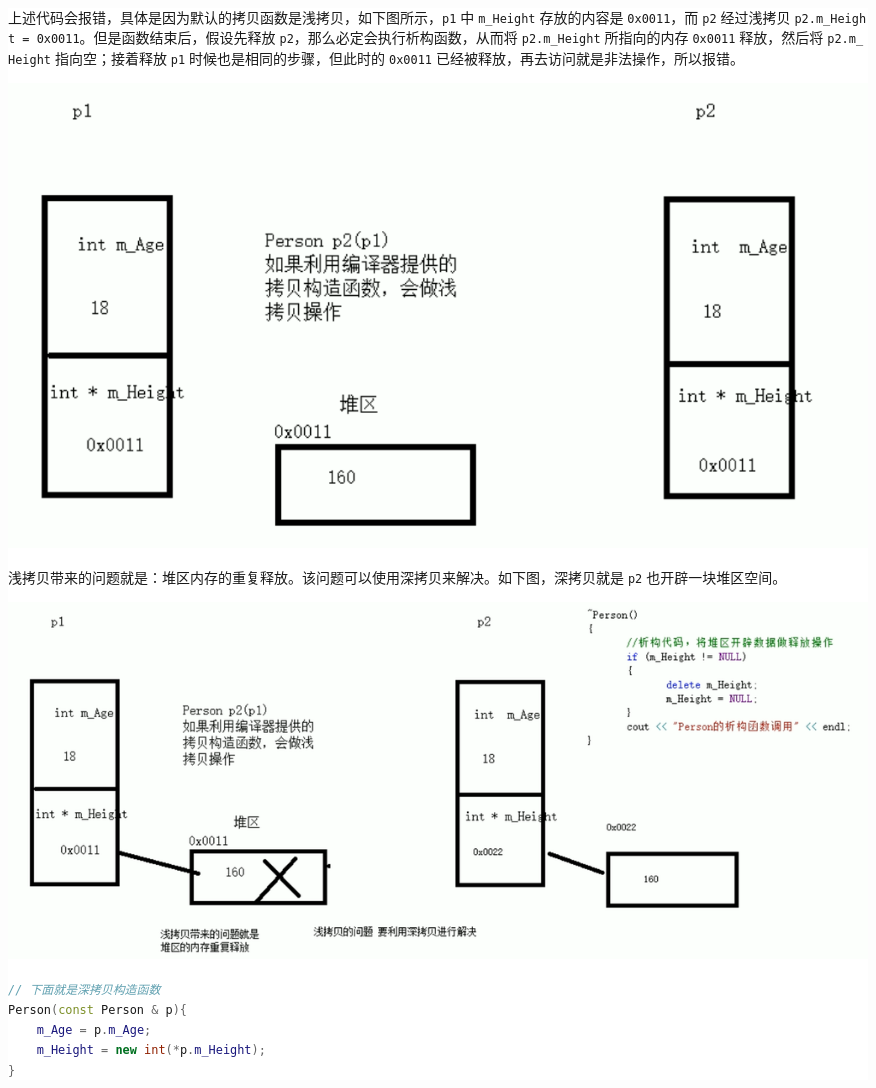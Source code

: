上述代码会报错，具体是因为默认的拷贝函数是浅拷贝，如下图所示，`p1` 中 `m_Height` 存放的内容是 `0x0011`，而 `p2` 经过浅拷贝 `p2.m_Height = 0x0011`。但是函数结束后，假设先释放 `p2`，那么必定会执行析构函数，从而将 `p2.m_Height` 所指向的内存  `0x0011` 释放，然后将 `p2.m_Height` 指向空；接着释放 `p1` 时候也是相同的步骤，但此时的 `0x0011` 已经被释放，再去访问就是非法操作，所以报错。

![image-20241007134912589](C++核心编程_pictures/image-20241007134912589.png)

浅拷贝带来的问题就是：堆区内存的重复释放。该问题可以使用深拷贝来解决。如下图，深拷贝就是 `p2` 也开辟一块堆区空间。

![image-20241007140247624](C++核心编程_pictures/image-20241007140247624.png)

```c++
// 下面就是深拷贝构造函数
Person(const Person & p){
    m_Age = p.m_Age;
    m_Height = new int(*p.m_Height);
}
```

